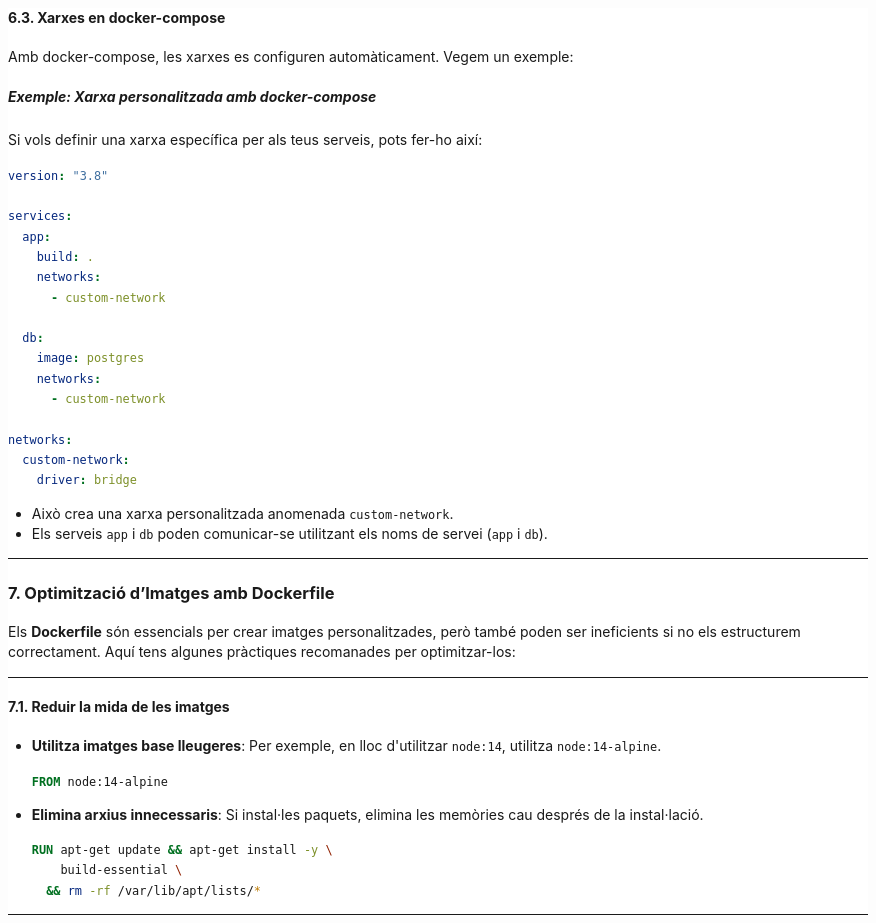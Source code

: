 
#### **6.3. Xarxes en docker-compose**

Amb docker-compose, les xarxes es configuren automàticament. Vegem un exemple:

##### Exemple: Xarxa personalitzada amb docker-compose
Si vols definir una xarxa específica per als teus serveis, pots fer-ho així:

```yaml
version: "3.8"

services:
  app:
    build: .
    networks:
      - custom-network

  db:
    image: postgres
    networks:
      - custom-network

networks:
  custom-network:
    driver: bridge
```

- Això crea una xarxa personalitzada anomenada `custom-network`.
- Els serveis `app` i `db` poden comunicar-se utilitzant els noms de servei (`app` i `db`).

---

### 7. Optimització d’Imatges amb Dockerfile

Els **Dockerfile** són essencials per crear imatges personalitzades, però també poden ser ineficients si no els estructurem correctament. Aquí tens algunes pràctiques recomanades per optimitzar-los:

---

#### **7.1. Reduir la mida de les imatges**
- **Utilitza imatges base lleugeres**: Per exemple, en lloc d'utilitzar `node:14`, utilitza `node:14-alpine`.
  ```dockerfile
  FROM node:14-alpine
  ```

- **Elimina arxius innecessaris**: Si instal·les paquets, elimina les memòries cau després de la instal·lació.
  ```dockerfile
  RUN apt-get update && apt-get install -y \
      build-essential \
    && rm -rf /var/lib/apt/lists/*
  ```

---
